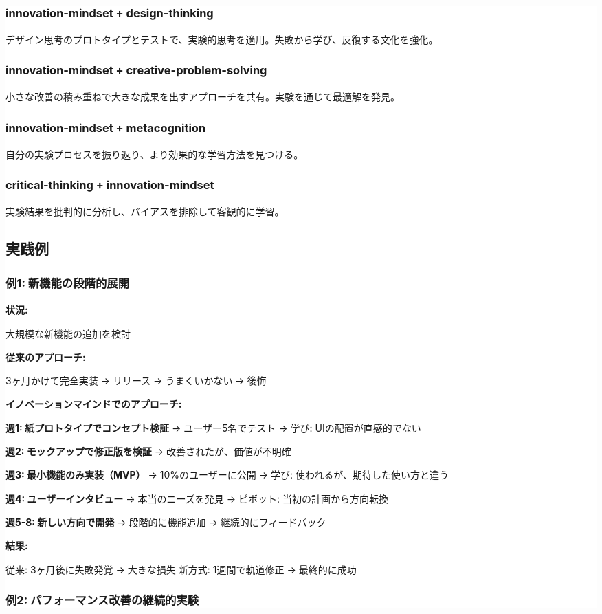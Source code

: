 ### innovation-mindset + design-thinking

デザイン思考のプロトタイプとテストで、実験的思考を適用。失敗から学び、反復する文化を強化。

### innovation-mindset + creative-problem-solving

小さな改善の積み重ねで大きな成果を出すアプローチを共有。実験を通じて最適解を発見。

### innovation-mindset + metacognition

自分の実験プロセスを振り返り、より効果的な学習方法を見つける。

### critical-thinking + innovation-mindset

実験結果を批判的に分析し、バイアスを排除して客観的に学習。

## 実践例

### 例1: 新機能の段階的展開

**状況:**

大規模な新機能の追加を検討

**従来のアプローチ:**

3ヶ月かけて完全実装 → リリース → うまくいかない → 後悔

**イノベーションマインドでのアプローチ:**

**週1: 紙プロトタイプでコンセプト検証**
→ ユーザー5名でテスト
→ 学び: UIの配置が直感的でない

**週2: モックアップで修正版を検証**
→ 改善されたが、価値が不明確

**週3: 最小機能のみ実装（MVP）**
→ 10%のユーザーに公開
→ 学び: 使われるが、期待した使い方と違う

**週4: ユーザーインタビュー**
→ 本当のニーズを発見
→ ピボット: 当初の計画から方向転換

**週5-8: 新しい方向で開発**
→ 段階的に機能追加
→ 継続的にフィードバック

**結果:**

従来: 3ヶ月後に失敗発覚 → 大きな損失
新方式: 1週間で軌道修正 → 最終的に成功

### 例2: パフォーマンス改善の継続的実験
